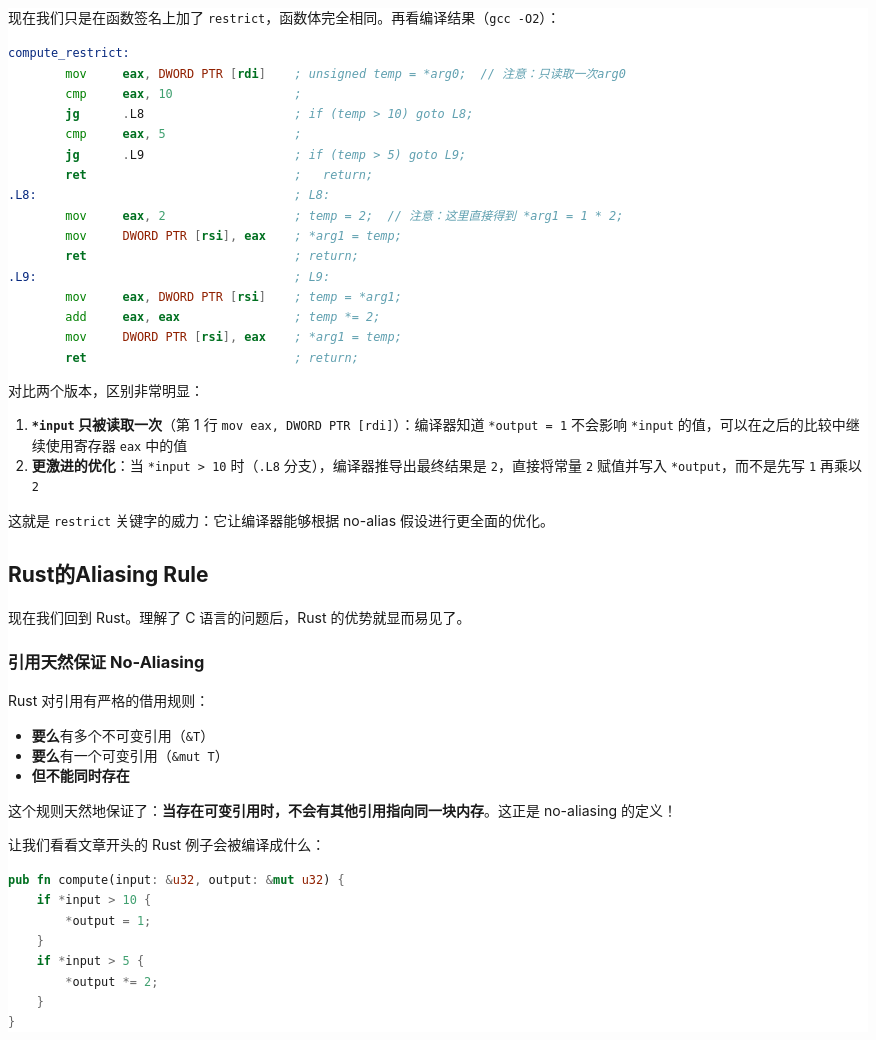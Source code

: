 现在我们只是在函数签名上加了 `restrict`，函数体完全相同。再看编译结果（`gcc -O2`）：

```asm
compute_restrict:
        mov     eax, DWORD PTR [rdi]    ; unsigned temp = *arg0;  // 注意：只读取一次arg0
        cmp     eax, 10                 ; 
        jg      .L8                     ; if (temp > 10) goto L8;
        cmp     eax, 5                  ; 
        jg      .L9                     ; if (temp > 5) goto L9;
        ret                             ;   return;
.L8:                                    ; L8:
        mov     eax, 2                  ; temp = 2;  // 注意：这里直接得到 *arg1 = 1 * 2;
        mov     DWORD PTR [rsi], eax    ; *arg1 = temp;
        ret                             ; return;
.L9:                                    ; L9:
        mov     eax, DWORD PTR [rsi]    ; temp = *arg1;
        add     eax, eax                ; temp *= 2;
        mov     DWORD PTR [rsi], eax    ; *arg1 = temp;
        ret                             ; return;
```

对比两个版本，区别非常明显：

1. **`*input` 只被读取一次**（第 1 行 `mov eax, DWORD PTR [rdi]`）：编译器知道 `*output = 1` 不会影响 `*input` 的值，可以在之后的比较中继续使用寄存器 `eax` 中的值
2. **更激进的优化**：当 `*input > 10` 时（`.L8` 分支），编译器推导出最终结果是 `2`，直接将常量 `2` 赋值并写入 `*output`，而不是先写 `1` 再乘以 `2`

这就是 `restrict` 关键字的威力：它让编译器能够根据 no-alias 假设进行更全面的优化。

## Rust的Aliasing Rule

现在我们回到 Rust。理解了 C 语言的问题后，Rust 的优势就显而易见了。

### 引用天然保证 No-Aliasing

Rust 对引用有严格的借用规则：

- **要么**有多个不可变引用（`&T`）
- **要么**有一个可变引用（`&mut T`）
- **但不能同时存在**

这个规则天然地保证了：**当存在可变引用时，不会有其他引用指向同一块内存**。这正是 no-aliasing 的定义！

让我们看看文章开头的 Rust 例子会被编译成什么：

```rust
pub fn compute(input: &u32, output: &mut u32) {
    if *input > 10 {
        *output = 1;
    }
    if *input > 5 {
        *output *= 2;
    }
}
```
